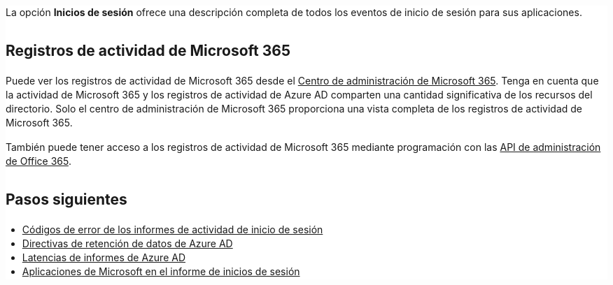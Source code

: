 La opción **Inicios de sesión** ofrece una descripción completa de todos los eventos de inicio de sesión para sus aplicaciones.

## <a name="microsoft-365-activity-logs"></a>Registros de actividad de Microsoft 365

Puede ver los registros de actividad de Microsoft 365 desde el [Centro de administración de Microsoft 365](/office365/admin/admin-overview/about-the-admin-center). Tenga en cuenta que la actividad de Microsoft 365 y los registros de actividad de Azure AD comparten una cantidad significativa de los recursos del directorio. Solo el centro de administración de Microsoft 365 proporciona una vista completa de los registros de actividad de Microsoft 365. 

También puede tener acceso a los registros de actividad de Microsoft 365 mediante programación con las [API de administración de Office 365](/office/office-365-management-api/office-365-management-apis-overview).

## <a name="next-steps"></a>Pasos siguientes

* [Códigos de error de los informes de actividad de inicio de sesión]()
* [Directivas de retención de datos de Azure AD](reference-reports-data-retention.md)
* [Latencias de informes de Azure AD](reference-reports-latencies.md)
* [Aplicaciones de Microsoft en el informe de inicios de sesión](/troubleshoot/azure/active-directory/verify-first-party-apps-sign-in#application-ids-for-commonly-used-microsoft-applications)

